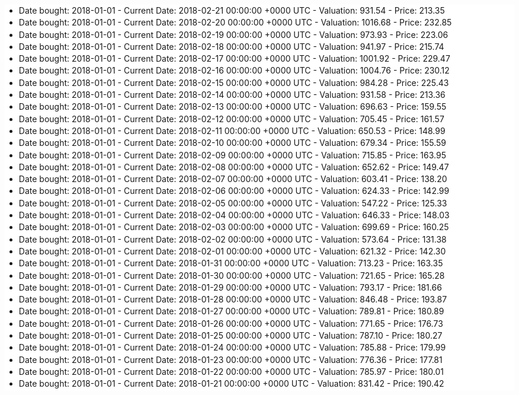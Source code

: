 * Date bought: 2018-01-01 - Current Date: 2018-02-21 00:00:00 +0000 UTC - Valuation: 931.54 - Price: 213.35 
* Date bought: 2018-01-01 - Current Date: 2018-02-20 00:00:00 +0000 UTC - Valuation: 1016.68 - Price: 232.85 
* Date bought: 2018-01-01 - Current Date: 2018-02-19 00:00:00 +0000 UTC - Valuation: 973.93 - Price: 223.06 
* Date bought: 2018-01-01 - Current Date: 2018-02-18 00:00:00 +0000 UTC - Valuation: 941.97 - Price: 215.74 
* Date bought: 2018-01-01 - Current Date: 2018-02-17 00:00:00 +0000 UTC - Valuation: 1001.92 - Price: 229.47 
* Date bought: 2018-01-01 - Current Date: 2018-02-16 00:00:00 +0000 UTC - Valuation: 1004.76 - Price: 230.12 
* Date bought: 2018-01-01 - Current Date: 2018-02-15 00:00:00 +0000 UTC - Valuation: 984.28 - Price: 225.43 
* Date bought: 2018-01-01 - Current Date: 2018-02-14 00:00:00 +0000 UTC - Valuation: 931.58 - Price: 213.36 
* Date bought: 2018-01-01 - Current Date: 2018-02-13 00:00:00 +0000 UTC - Valuation: 696.63 - Price: 159.55 
* Date bought: 2018-01-01 - Current Date: 2018-02-12 00:00:00 +0000 UTC - Valuation: 705.45 - Price: 161.57 
* Date bought: 2018-01-01 - Current Date: 2018-02-11 00:00:00 +0000 UTC - Valuation: 650.53 - Price: 148.99 
* Date bought: 2018-01-01 - Current Date: 2018-02-10 00:00:00 +0000 UTC - Valuation: 679.34 - Price: 155.59 
* Date bought: 2018-01-01 - Current Date: 2018-02-09 00:00:00 +0000 UTC - Valuation: 715.85 - Price: 163.95 
* Date bought: 2018-01-01 - Current Date: 2018-02-08 00:00:00 +0000 UTC - Valuation: 652.62 - Price: 149.47 
* Date bought: 2018-01-01 - Current Date: 2018-02-07 00:00:00 +0000 UTC - Valuation: 603.41 - Price: 138.20 
* Date bought: 2018-01-01 - Current Date: 2018-02-06 00:00:00 +0000 UTC - Valuation: 624.33 - Price: 142.99 
* Date bought: 2018-01-01 - Current Date: 2018-02-05 00:00:00 +0000 UTC - Valuation: 547.22 - Price: 125.33 
* Date bought: 2018-01-01 - Current Date: 2018-02-04 00:00:00 +0000 UTC - Valuation: 646.33 - Price: 148.03 
* Date bought: 2018-01-01 - Current Date: 2018-02-03 00:00:00 +0000 UTC - Valuation: 699.69 - Price: 160.25 
* Date bought: 2018-01-01 - Current Date: 2018-02-02 00:00:00 +0000 UTC - Valuation: 573.64 - Price: 131.38 
* Date bought: 2018-01-01 - Current Date: 2018-02-01 00:00:00 +0000 UTC - Valuation: 621.32 - Price: 142.30 
* Date bought: 2018-01-01 - Current Date: 2018-01-31 00:00:00 +0000 UTC - Valuation: 713.23 - Price: 163.35 
* Date bought: 2018-01-01 - Current Date: 2018-01-30 00:00:00 +0000 UTC - Valuation: 721.65 - Price: 165.28 
* Date bought: 2018-01-01 - Current Date: 2018-01-29 00:00:00 +0000 UTC - Valuation: 793.17 - Price: 181.66 
* Date bought: 2018-01-01 - Current Date: 2018-01-28 00:00:00 +0000 UTC - Valuation: 846.48 - Price: 193.87 
* Date bought: 2018-01-01 - Current Date: 2018-01-27 00:00:00 +0000 UTC - Valuation: 789.81 - Price: 180.89 
* Date bought: 2018-01-01 - Current Date: 2018-01-26 00:00:00 +0000 UTC - Valuation: 771.65 - Price: 176.73 
* Date bought: 2018-01-01 - Current Date: 2018-01-25 00:00:00 +0000 UTC - Valuation: 787.10 - Price: 180.27 
* Date bought: 2018-01-01 - Current Date: 2018-01-24 00:00:00 +0000 UTC - Valuation: 785.88 - Price: 179.99 
* Date bought: 2018-01-01 - Current Date: 2018-01-23 00:00:00 +0000 UTC - Valuation: 776.36 - Price: 177.81 
* Date bought: 2018-01-01 - Current Date: 2018-01-22 00:00:00 +0000 UTC - Valuation: 785.97 - Price: 180.01 
* Date bought: 2018-01-01 - Current Date: 2018-01-21 00:00:00 +0000 UTC - Valuation: 831.42 - Price: 190.42 